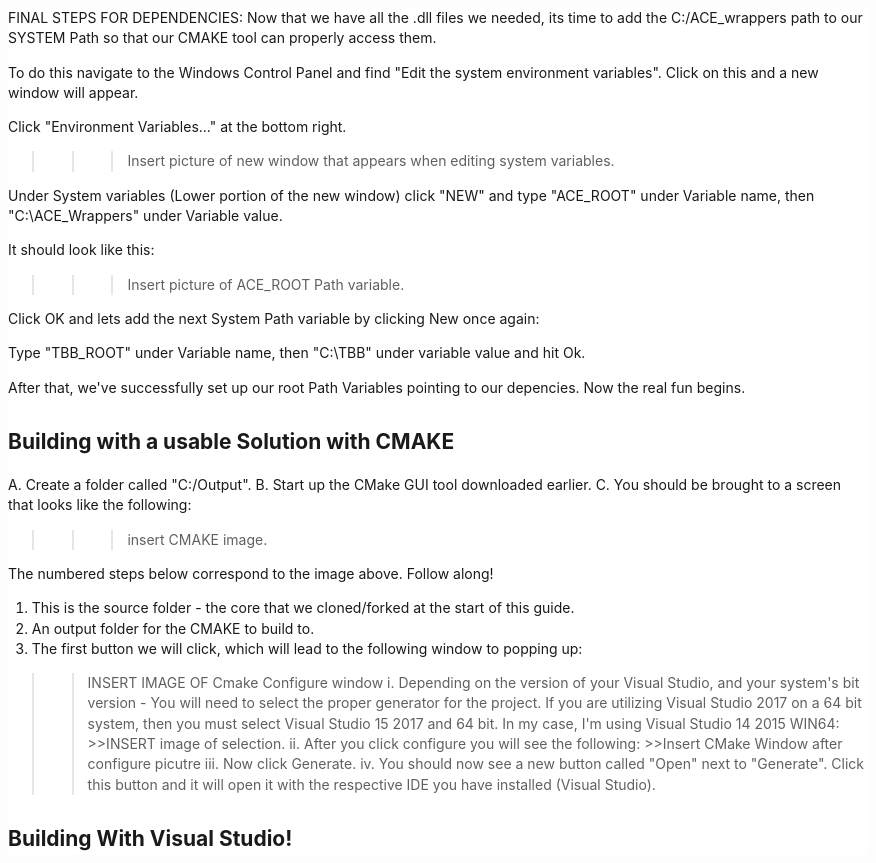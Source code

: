 



FINAL STEPS FOR DEPENDENCIES: Now that we have all the .dll files we needed, its time to add the C:/ACE_wrappers path to our SYSTEM Path so that our CMAKE tool can properly access them. 

To do this navigate to the Windows Control Panel and find "Edit the system environment variables". Click on this and a new window will appear. 

Click "Environment Variables..." at the bottom right.



>>> Insert picture of new window that appears when editing system variables. 


Under System variables (Lower portion of the new window) click "NEW" and type "ACE_ROOT" under Variable name, then "C:\ACE_Wrappers" under Variable value.

It should look like this:

>>> Insert picture of ACE_ROOT Path variable.

Click OK and lets add the next System Path variable by clicking New once again:

Type "TBB_ROOT" under Variable name, then "C:\TBB" under variable value and hit Ok.


After that, we've successfully set up our root Path Variables pointing to our depencies. Now the real fun begins.


Building with a usable Solution with CMAKE
---------------------------------------------------------------------------
A. Create a folder called "C:/Output".
B. Start up the CMake GUI tool downloaded earlier.
C. You should be brought to a screen that looks like the following:

>>> insert CMAKE image.

The numbered steps below correspond to the image above. Follow along!

1. This is the source folder - the core that we cloned/forked at the start of this guide.
2. An output folder for the CMAKE to build to.
3. The first button we will click, which will lead to the following window to popping up:
>>INSERT IMAGE OF Cmake Configure window
	i. Depending on the version of your Visual Studio, and your system's bit version - You will need to select the proper generator for the project. If you are utilizing Visual Studio 2017 on a 64 bit system, then you must select Visual Studio 15 2017 and 64 bit. In my case, I'm using Visual Studio 14 2015 WIN64:
	>>INSERT image of selection.
	ii. After you click configure you will see the following:
	>>Insert CMake Window after configure picutre
	iii. Now click Generate.
	iv. You should now see a new button called "Open" next to "Generate". Click this button and it will open it with the respective IDE you have installed (Visual Studio).

	
	
Building With Visual Studio!
---------------------------------------------------------------------------------
